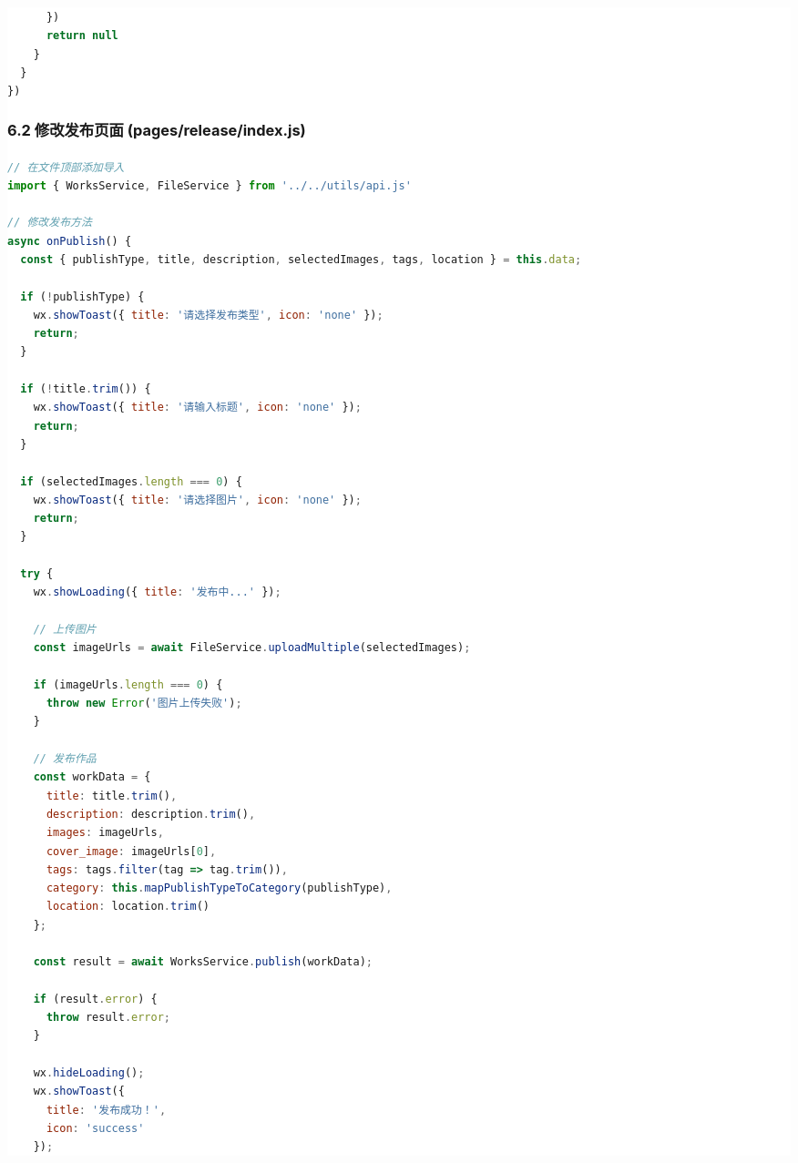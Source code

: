 ```javascript
      })
      return null
    }
  }
})
```

### 6.2 修改发布页面 (pages/release/index.js)
```javascript
// 在文件顶部添加导入
import { WorksService, FileService } from '../../utils/api.js'

// 修改发布方法
async onPublish() {
  const { publishType, title, description, selectedImages, tags, location } = this.data;
  
  if (!publishType) {
    wx.showToast({ title: '请选择发布类型', icon: 'none' });
    return;
  }
  
  if (!title.trim()) {
    wx.showToast({ title: '请输入标题', icon: 'none' });
    return;
  }
  
  if (selectedImages.length === 0) {
    wx.showToast({ title: '请选择图片', icon: 'none' });
    return;
  }
  
  try {
    wx.showLoading({ title: '发布中...' });
    
    // 上传图片
    const imageUrls = await FileService.uploadMultiple(selectedImages);
    
    if (imageUrls.length === 0) {
      throw new Error('图片上传失败');
    }
    
    // 发布作品
    const workData = {
      title: title.trim(),
      description: description.trim(),
      images: imageUrls,
      cover_image: imageUrls[0],
      tags: tags.filter(tag => tag.trim()),
      category: this.mapPublishTypeToCategory(publishType),
      location: location.trim()
    };
    
    const result = await WorksService.publish(workData);
    
    if (result.error) {
      throw result.error;
    }
    
    wx.hideLoading();
    wx.showToast({
      title: '发布成功！',
      icon: 'success'
    });
```